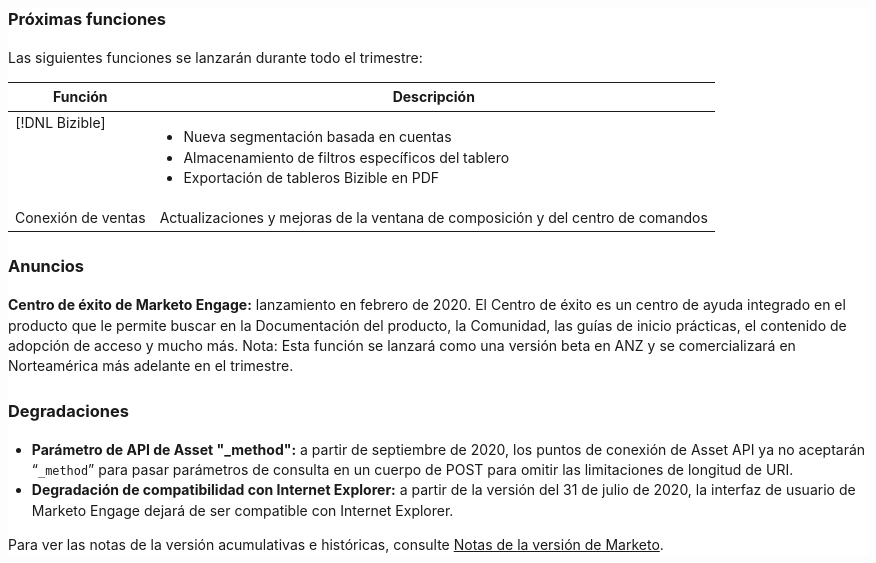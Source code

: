 ### Próximas funciones

Las siguientes funciones se lanzarán durante todo el trimestre:

| Función | Descripción |
|------|---------|
| [!DNL Bizible] | <ul><li>Nueva segmentación basada en cuentas</li><li>Almacenamiento de filtros específicos del tablero</li><li>Exportación de tableros Bizible en PDF</li></ul> |
| Conexión de ventas | Actualizaciones y mejoras de la ventana de composición y del centro de comandos |

### Anuncios

**Centro de éxito de Marketo Engage:** lanzamiento en febrero de 2020. El Centro de éxito es un centro de ayuda integrado en el producto que le permite buscar en la Documentación del producto, la Comunidad, las guías de inicio prácticas, el contenido de adopción de acceso y mucho más. Nota: Esta función se lanzará como una versión beta en ANZ y se comercializará en Norteamérica más adelante en el trimestre.

### Degradaciones

* **Parámetro de API de Asset &quot;_method&quot;:** a partir de septiembre de 2020, los puntos de conexión de Asset API ya no aceptarán “`_method`” para pasar parámetros de consulta en un cuerpo de POST para omitir las limitaciones de longitud de URI.
* **Degradación de compatibilidad con Internet Explorer:** a partir de la versión del 31 de julio de 2020, la interfaz de usuario de Marketo Engage dejará de ser compatible con Internet Explorer.

Para ver las notas de la versión acumulativas e históricas, consulte [Notas de la versión de Marketo](https://docs.marketo.com/x/CgA6Ag).
